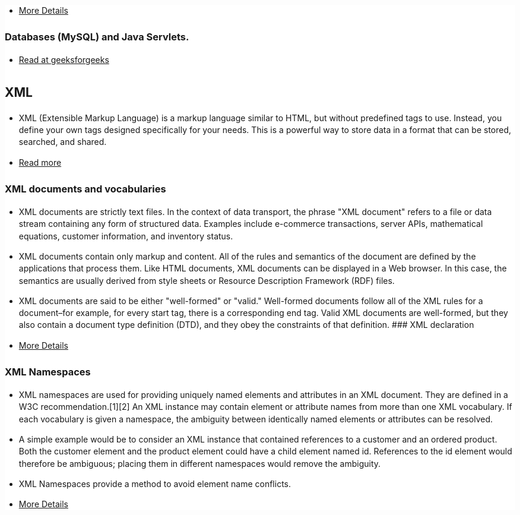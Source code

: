 *   [More Details](https://www.wideskills.com/servlets/concurrency-in-servlets)

### Databases (MySQL) and Java Servlets.

*   [Read at
    geeksforgeeks](https://www.geeksforgeeks.org/java-servlet-and-jdbc-example-insert-data-in-mysql/)

## XML

*   XML (Extensible Markup Language) is a markup language similar to HTML, but
    without predefined tags to use. Instead, you define your own tags designed
    specifically for your needs. This is a powerful way to store data in a format
    that can be stored, searched, and shared.

*   [Read more](https://developer.mozilla.org/en-US/docs/Web/XML/XML_introduction)

### XML documents and vocabularies

*   XML documents are strictly text files. In the context of data transport, the
    phrase "XML document" refers to a file or data stream containing any form of
    structured data. Examples include e-commerce transactions, server APIs,
    mathematical equations, customer information, and inventory status.

*   XML documents contain only markup and content. All of the rules and semantics
    of the document are defined by the applications that process them. Like HTML
    documents, XML documents can be displayed in a Web browser. In this case, the
    semantics are usually derived from style sheets or Resource Description
    Framework (RDF) files.

*   XML documents are said to be either "well-formed" or "valid." Well-formed
    documents follow all of the XML rules for a document–for example, for every
    start tag, there is a corresponding end tag. Valid XML documents are
    well-formed, but they also contain a document type definition (DTD), and they
    obey the constraints of that definition. ### XML declaration

*   [More
    Details](https://www.microfocus.com/documentation/extend-acucobol/925/BKITITNONVS004.html)

### XML Namespaces

*   XML namespaces are used for providing uniquely named elements and attributes
    in an XML document. They are defined in a W3C recommendation.\[1]\[2] An XML
    instance may contain element or attribute names from more than one XML
    vocabulary. If each vocabulary is given a namespace, the ambiguity between
    identically named elements or attributes can be resolved.

*   A simple example would be to consider an XML instance that contained
    references to a customer and an ordered product. Both the customer element and
    the product element could have a child element named id. References to the id
    element would therefore be ambiguous; placing them in different namespaces
    would remove the ambiguity.

*   XML Namespaces provide a method to avoid element name conflicts.

*   [More Details](https://www.w3schools.com/xml/xml_namespaces.asp)
